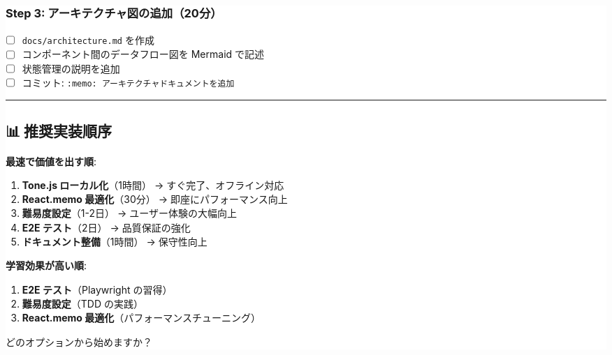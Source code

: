 ### Step 3: アーキテクチャ図の追加（20分）
- [ ] `docs/architecture.md` を作成
- [ ] コンポーネント間のデータフロー図を Mermaid で記述
- [ ] 状態管理の説明を追加
- [ ] コミット: `:memo: アーキテクチャドキュメントを追加`

---

## 📊 推奨実装順序

**最速で価値を出す順**:
1. **Tone.js ローカル化**（1時間） → すぐ完了、オフライン対応
2. **React.memo 最適化**（30分） → 即座にパフォーマンス向上
3. **難易度設定**（1-2日） → ユーザー体験の大幅向上
4. **E2E テスト**（2日） → 品質保証の強化
5. **ドキュメント整備**（1時間） → 保守性向上

**学習効果が高い順**:
1. **E2E テスト**（Playwright の習得）
2. **難易度設定**（TDD の実践）
3. **React.memo 最適化**（パフォーマンスチューニング）

どのオプションから始めますか？
